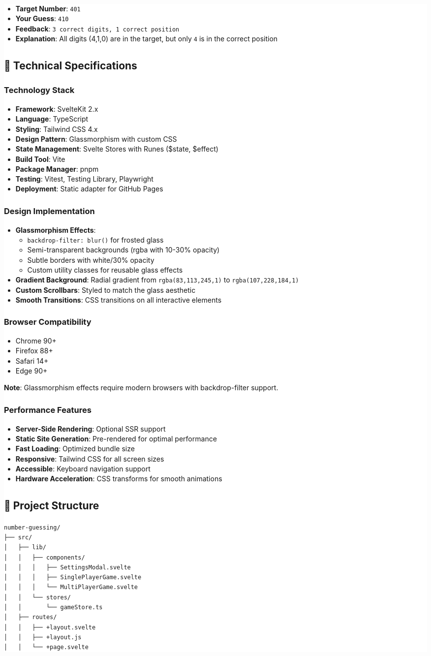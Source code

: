- **Target Number**: `401`
- **Your Guess**: `410`
- **Feedback**: `3 correct digits, 1 correct position`
- **Explanation**: All digits (4,1,0) are in the target, but only `4` is in the correct position

## 🔧 Technical Specifications

### Technology Stack

- **Framework**: SvelteKit 2.x
- **Language**: TypeScript
- **Styling**: Tailwind CSS 4.x
- **Design Pattern**: Glassmorphism with custom CSS
- **State Management**: Svelte Stores with Runes ($state, $effect)
- **Build Tool**: Vite
- **Package Manager**: pnpm
- **Testing**: Vitest, Testing Library, Playwright
- **Deployment**: Static adapter for GitHub Pages

### Design Implementation

- **Glassmorphism Effects**:
  - `backdrop-filter: blur()` for frosted glass
  - Semi-transparent backgrounds (rgba with 10-30% opacity)
  - Subtle borders with white/30% opacity
  - Custom utility classes for reusable glass effects
- **Gradient Background**: Radial gradient from `rgba(83,113,245,1)` to `rgba(107,228,184,1)`
- **Custom Scrollbars**: Styled to match the glass aesthetic
- **Smooth Transitions**: CSS transitions on all interactive elements

### Browser Compatibility

- Chrome 90+
- Firefox 88+
- Safari 14+
- Edge 90+

**Note**: Glassmorphism effects require modern browsers with backdrop-filter support.

### Performance Features

- **Server-Side Rendering**: Optional SSR support
- **Static Site Generation**: Pre-rendered for optimal performance
- **Fast Loading**: Optimized bundle size
- **Responsive**: Tailwind CSS for all screen sizes
- **Accessible**: Keyboard navigation support
- **Hardware Acceleration**: CSS transforms for smooth animations

## 📁 Project Structure

```
number-guessing/
├── src/
│   ├── lib/
│   │   ├── components/
│   │   │   ├── SettingsModal.svelte
│   │   │   ├── SinglePlayerGame.svelte
│   │   │   └── MultiPlayerGame.svelte
│   │   └── stores/
│   │       └── gameStore.ts
│   ├── routes/
│   │   ├── +layout.svelte
│   │   ├── +layout.js
│   │   └── +page.svelte
```